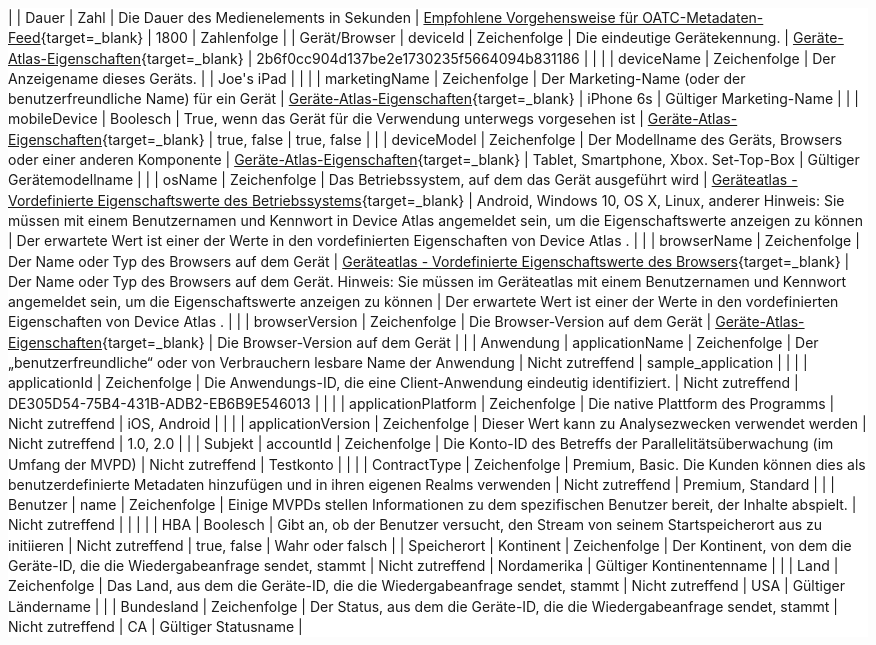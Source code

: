 |                 | Dauer | Zahl | Die Dauer des Medienelements in Sekunden | [Empfohlene Vorgehensweise für OATC-Metadaten-Feed](https://userfiles-kb.s3.amazonaws.com/userfiles/258/326/ckfinder/files/OATC%20Metadata%20Feed%201_0d_1%20OATC%20BOARD%20APPROVED%20FOR%20RELEASE%20%281%29.pdf?X-Amz-Content-Sha256=UNSIGNED-PAYLOAD&amp;X-Amz-Algorithm=AWS4-HMAC-SHA256&amp;X-Amz-Credential=AKIAIMM7Q2VAGHGVAOHA%2F20230803%2Fus-east-1%2Fs3%2Faws4_request&amp;X-Amz-Date=20230803T144225Z&amp;X-Amz-SignedHeaders=host&amp;X-Amz-Expires=1200&amp;X-Amz-Signature=e61658133a4875ff48757b1a3bafb7627054ba6fc75c134a3dea9fa8022b45fa){target=_blank} | 1800 | Zahlenfolge |
| Gerät/Browser | deviceId | Zeichenfolge | Die eindeutige Gerätekennung. | [Geräte-Atlas-Eigenschaften](https://deviceatlas.com/device-data/properties){target=_blank} | 2b6f0cc904d137be2e1730235f5664094b831186 |                                                                                   |
|                 | deviceName | Zeichenfolge | Der Anzeigename dieses Geräts. |                                                   | Joe&#39;s iPad |                                                                                   |
|                 | marketingName | Zeichenfolge | Der Marketing-Name (oder der benutzerfreundliche Name) für ein Gerät | [Geräte-Atlas-Eigenschaften](https://deviceatlas.com/device-data/properties){target=_blank} | iPhone 6s | Gültiger Marketing-Name |
|                 | mobileDevice | Boolesch | True, wenn das Gerät für die Verwendung unterwegs vorgesehen ist | [Geräte-Atlas-Eigenschaften](https://deviceatlas.com/device-data/properties){target=_blank} | true, false | true, false |
|                 | deviceModel | Zeichenfolge | Der Modellname des Geräts, Browsers oder einer anderen Komponente | [Geräte-Atlas-Eigenschaften](https://deviceatlas.com/device-data/properties){target=_blank} | Tablet, Smartphone, Xbox. Set-Top-Box | Gültiger Gerätemodellname |
|                 | osName | Zeichenfolge | Das Betriebssystem, auf dem das Gerät ausgeführt wird | [Geräteatlas - Vordefinierte Eigenschaftswerte des Betriebssystems](https://deviceatlas.com/device-data/explorer/#defined_property_values/877430/4121272){target=_blank} | Android, Windows 10, OS X, Linux, anderer Hinweis: Sie müssen mit einem Benutzernamen und Kennwort in Device Atlas angemeldet sein, um die Eigenschaftswerte anzeigen zu können | Der erwartete Wert ist einer der Werte in den vordefinierten Eigenschaften von Device Atlas . |
|                 | browserName | Zeichenfolge | Der Name oder Typ des Browsers auf dem Gerät | [Geräteatlas - Vordefinierte Eigenschaftswerte des Browsers](https://deviceatlas.com/device-data/explorer/#defined_property_values/7/2705619){target=_blank} | Der Name oder Typ des Browsers auf dem Gerät.  Hinweis: Sie müssen im Geräteatlas mit einem Benutzernamen und Kennwort angemeldet sein, um die Eigenschaftswerte anzeigen zu können | Der erwartete Wert ist einer der Werte in den vordefinierten Eigenschaften von Device Atlas . |
|                 | browserVersion | Zeichenfolge | Die Browser-Version auf dem Gerät | [Geräte-Atlas-Eigenschaften](https://deviceatlas.com/device-data/properties){target=_blank} | Die Browser-Version auf dem Gerät |                                                                                   |
| Anwendung | applicationName | Zeichenfolge | Der „benutzerfreundliche“ oder von Verbrauchern lesbare Name der Anwendung | Nicht zutreffend | sample_application |                                                                                   |
|                 | applicationId | Zeichenfolge | Die Anwendungs-ID, die eine Client-Anwendung eindeutig identifiziert. | Nicht zutreffend | DE305D54-75B4-431B-ADB2-EB6B9E546013 |                                                                                   |
|                 | applicationPlatform | Zeichenfolge | Die native Plattform des Programms | Nicht zutreffend | iOS, Android |                                                                                   |
|                 | applicationVersion | Zeichenfolge | Dieser Wert kann zu Analysezwecken verwendet werden | Nicht zutreffend | 1.0, 2.0 |                                                                                   |
| Subjekt | accountId | Zeichenfolge | Die Konto-ID des Betreffs der Parallelitätsüberwachung (im Umfang der MVPD) | Nicht zutreffend | Testkonto |                                                                                   |
|                 | ContractType | Zeichenfolge | Premium, Basic. Die Kunden können dies als benutzerdefinierte Metadaten hinzufügen und in ihren eigenen Realms verwenden | Nicht zutreffend | Premium, Standard |                                                                                   |
| Benutzer | name | Zeichenfolge | Einige MVPDs stellen Informationen zu dem spezifischen Benutzer bereit, der Inhalte abspielt. | Nicht zutreffend |                                                                                                                                                         |                                                                                   |
|                 | HBA | Boolesch | Gibt an, ob der Benutzer versucht, den Stream von seinem Startspeicherort aus zu initiieren | Nicht zutreffend | true, false | Wahr oder falsch |
| Speicherort | Kontinent | Zeichenfolge | Der Kontinent, von dem die Geräte-ID, die die Wiedergabeanfrage sendet, stammt | Nicht zutreffend | Nordamerika | Gültiger Kontinentenname |
|                 | Land | Zeichenfolge | Das Land, aus dem die Geräte-ID, die die Wiedergabeanfrage sendet, stammt | Nicht zutreffend | USA | Gültiger Ländername |
|                 | Bundesland | Zeichenfolge | Der Status, aus dem die Geräte-ID, die die Wiedergabeanfrage sendet, stammt | Nicht zutreffend | CA | Gültiger Statusname |